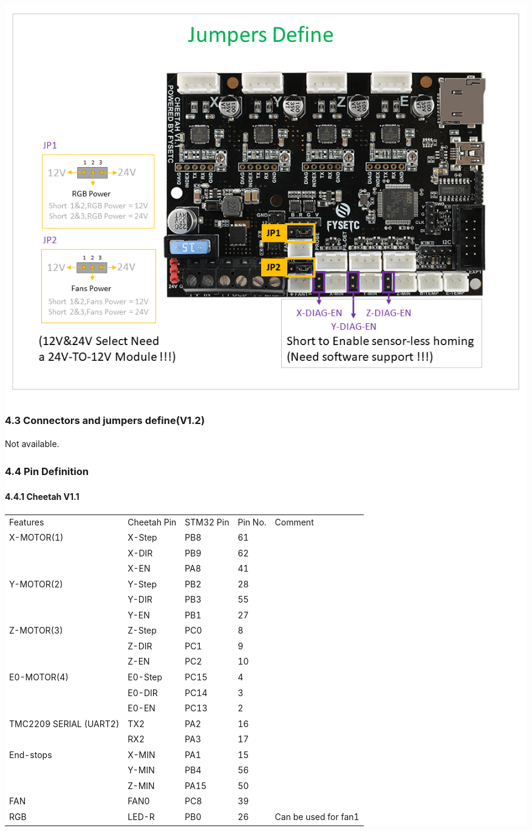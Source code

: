 ![Cheetah_jumpers](images/Cheetah_jumpers.png)

### 4.3 Connectors and jumpers define(V1.2)

Not available.

### 4.4 Pin Definition

#### 4.4.1 Cheetah V1.1

<table>
   <tr><td>Features</td><td>Cheetah Pin</td><td>STM32 Pin</td><td>Pin No.</td><td>Comment</td></tr>
   <tr><td rowspan="3">X-MOTOR(1)</td><td>X-Step</td><td>PB8</td><td>61</td><td></td></tr>
   <tr><td>X-DIR</td><td>PB9</td><td>62</td><td></td></tr>
   <tr><td>X-EN</td><td>PA8</td><td>41</td><td></td></tr>
   <tr><td rowspan="3">Y-MOTOR(2)</td><td>Y-Step</td><td>PB2</td><td>28</td><td></td></tr>
   <tr><td>Y-DIR</td><td>PB3</td><td>55</td><td></td></tr>
   <tr><td>Y-EN</td><td>PB1</td><td>27</td><td></td></tr>
   <tr><td rowspan="3">Z-MOTOR(3)</td><td>Z-Step</td><td>PC0</td><td>8</td><td></td></tr>
   <tr><td>Z-DIR</td><td>PC1</td><td>9</td><td></td></tr>
   <tr><td>Z-EN</td><td>PC2</td><td>10</td><td></td></tr>
   <tr><td rowspan="3">E0-MOTOR(4)</td><td>E0-Step</td><td>PC15</td><td>4</td><td></td></tr>
   <tr><td>E0-DIR</td><td>PC14</td><td>3</td><td></td></tr>
   <tr><td>E0-EN</td><td>PC13</td><td>2</td><td></td></tr>
   <tr><td rowspan="2">TMC2209 SERIAL (UART2)</td><td>TX2</td><td>PA2</td><td>16</td><td></td></tr>
   <tr><td>RX2</td><td>PA3</td><td>17</td><td></td></tr>
   <tr><td rowspan="3">End-stops</td><td>X-MIN</td><td>PA1</td><td>15</td><td></td></tr>
   <tr><td>Y-MIN</td><td>PB4</td><td>56</td><td></td></tr>
   <tr><td>Z-MIN</td><td>PA15</td><td>50</td><td></td></tr>
   <tr><td rowspan="1">FAN</td><td>FAN0</td><td>PC8</td><td>39</td><td></td></tr>
   <tr><td rowspan="3">RGB</td><td>LED-R</td><td>PB0</td><td>26</td><td>Can be used for fan1</td></tr>
